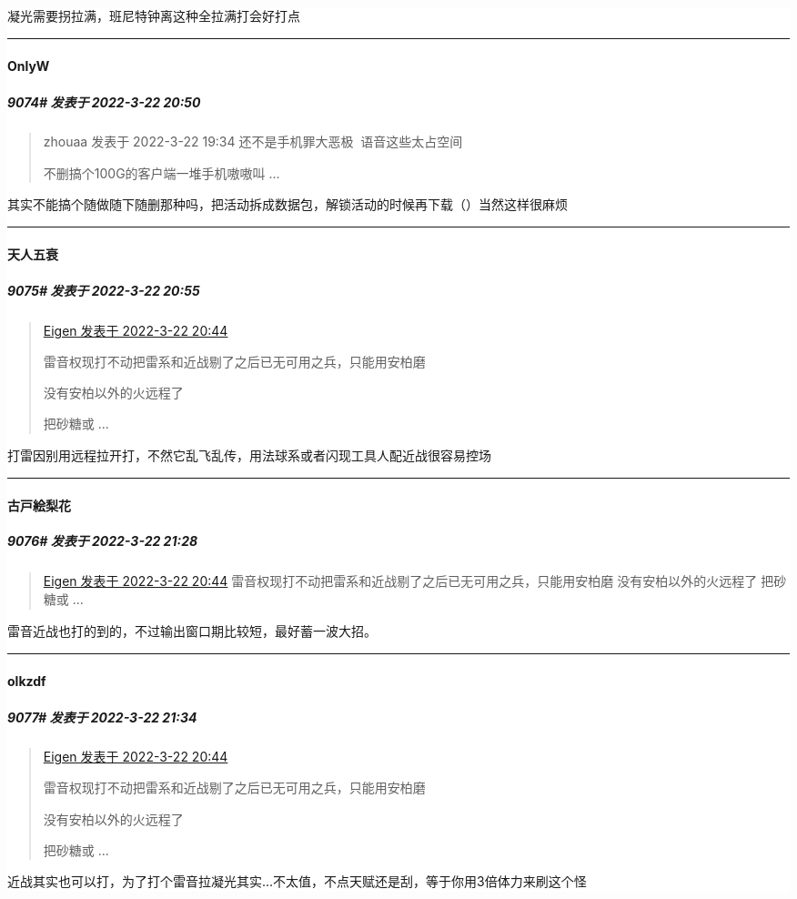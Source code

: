凝光需要拐拉满，班尼特钟离这种全拉满打会好打点

*****

####  OnlyW  
##### 9074#       发表于 2022-3-22 20:50

<blockquote>zhouaa 发表于 2022-3-22 19:34
还不是手机罪大恶极  语音这些太占空间   

不删搞个100G的客户端一堆手机嗷嗷叫 ...</blockquote>
其实不能搞个随做随下随删那种吗，把活动拆成数据包，解锁活动的时候再下载（）当然这样很麻烦

*****

####  天人五衰  
##### 9075#       发表于 2022-3-22 20:55

<blockquote><a href="httphttps://bbs.saraba1st.com/2b/forum.php?mod=redirect&amp;goto=findpost&amp;pid=55146349&amp;ptid=2050817" target="_blank">Eigen 发表于 2022-3-22 20:44</a>

雷音权现打不动把雷系和近战剔了之后已无可用之兵，只能用安柏磨

没有安柏以外的火远程了

把砂糖或 ...</blockquote>
打雷因别用远程拉开打，不然它乱飞乱传，用法球系或者闪现工具人配近战很容易控场



*****

####  古戸絵梨花  
##### 9076#       发表于 2022-3-22 21:28

<blockquote><a href="httphttps://bbs.saraba1st.com/2b/forum.php?mod=redirect&amp;goto=findpost&amp;pid=55146349&amp;ptid=2050817" target="_blank">Eigen 发表于 2022-3-22 20:44</a>
雷音权现打不动把雷系和近战剔了之后已无可用之兵，只能用安柏磨
没有安柏以外的火远程了
把砂糖或 ...</blockquote>
雷音近战也打的到的，不过输出窗口期比较短，最好蓄一波大招。

*****

####  olkzdf  
##### 9077#       发表于 2022-3-22 21:34

<blockquote><a href="httphttps://bbs.saraba1st.com/2b/forum.php?mod=redirect&amp;goto=findpost&amp;pid=55146349&amp;ptid=2050817" target="_blank">Eigen 发表于 2022-3-22 20:44</a>

雷音权现打不动把雷系和近战剔了之后已无可用之兵，只能用安柏磨

没有安柏以外的火远程了

把砂糖或 ...</blockquote>
近战其实也可以打，为了打个雷音拉凝光其实...不太值，不点天赋还是刮，等于你用3倍体力来刷这个怪

